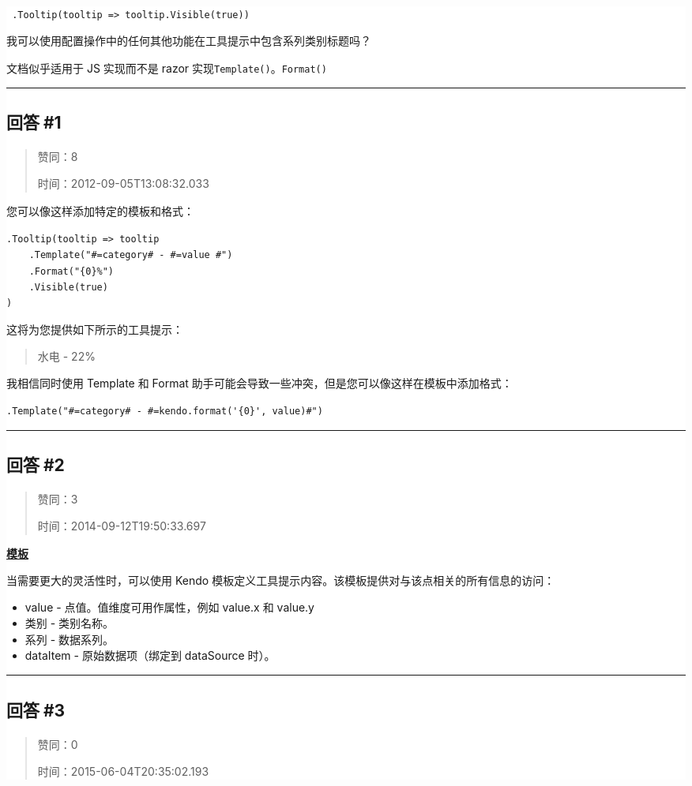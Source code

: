 ```
 .Tooltip(tooltip => tooltip.Visible(true)) 
```

我可以使用配置操作中的任何其他功能在工具提示中包含系列类别标题吗？

文档似乎适用于 JS 实现而不是 razor 实现`Template()`。`Format()`

* * *

## 回答 #1

> 赞同：8
> 
> 时间：2012-09-05T13:08:32.033

您可以像这样添加特定的模板和格式：

```
.Tooltip(tooltip => tooltip
    .Template("#=category# - #=value #")
    .Format("{0}%")
    .Visible(true)
) 
```

这将为您提供如下所示的工具提示：

> 水电 - 22%

我相信同时使用 Template 和 Format 助手可能会导致一些冲突，但是您可以像这样在模板中添加格式：

```
.Template("#=category# - #=kendo.format('{0}', value)#") 
```

* * *

## 回答 #2

> 赞同：3
> 
> 时间：2014-09-12T19:50:33.697

**[模板](http://docs.telerik.com/kendo-ui/dataviz/chart/tooltip#templates)**

当需要更大的灵活性时，可以使用 Kendo 模板定义工具提示内容。该模板提供对与该点相关的所有信息的访问：

*   value - 点值。值维度可用作属性，例如 value.x 和 value.y
*   类别 - 类别名称。
*   系列 - 数据系列。
*   dataItem - 原始数据项（绑定到 dataSource 时）。

* * *

## 回答 #3

> 赞同：0
> 
> 时间：2015-06-04T20:35:02.193

